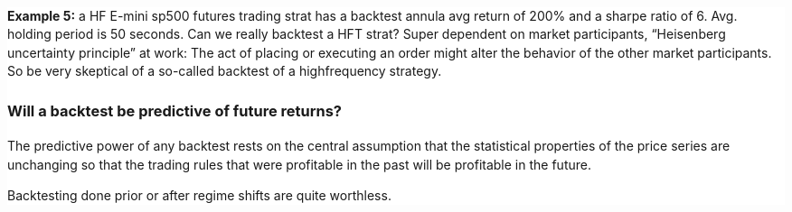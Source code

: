 **Example 5:** a HF E-mini sp500 futures trading strat has a backtest annula avg return of 200% and a sharpe ratio of 6. Avg. holding period is 50 seconds. 
Can we really backtest a HFT strat? Super dependent on market participants, “Heisenberg uncertainty principle” at work: The
act of placing or executing an order might alter the behavior of the other
market participants. So be very skeptical of a so-called backtest of a highfrequency strategy.

### Will a backtest be predictive of future returns? 
The predictive power of any backtest rests on the central assumption that the statistical properties of the price series are unchanging so that the trading rules that were profitable in the past will be profitable in the future.

Backtesting done prior or after regime shifts are quite worthless. 
